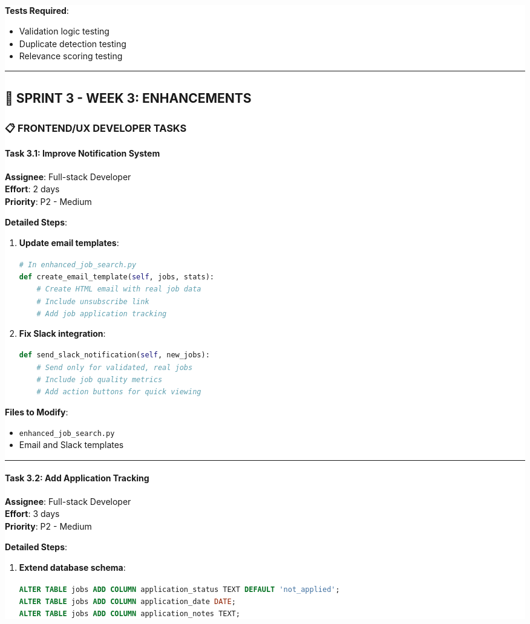 **Tests Required**:
- Validation logic testing
- Duplicate detection testing
- Relevance scoring testing

---

## 🎯 **SPRINT 3 - WEEK 3: ENHANCEMENTS**

### 📋 **FRONTEND/UX DEVELOPER TASKS**

#### Task 3.1: Improve Notification System
**Assignee**: Full-stack Developer  
**Effort**: 2 days  
**Priority**: P2 - Medium

**Detailed Steps**:

1. **Update email templates**:
   ```python
   # In enhanced_job_search.py
   def create_email_template(self, jobs, stats):
       # Create HTML email with real job data
       # Include unsubscribe link
       # Add job application tracking
   ```

2. **Fix Slack integration**:
   ```python
   def send_slack_notification(self, new_jobs):
       # Send only for validated, real jobs
       # Include job quality metrics
       # Add action buttons for quick viewing
   ```

**Files to Modify**:
- `enhanced_job_search.py`
- Email and Slack templates

---

#### Task 3.2: Add Application Tracking
**Assignee**: Full-stack Developer  
**Effort**: 3 days  
**Priority**: P2 - Medium

**Detailed Steps**:

1. **Extend database schema**:
   ```sql
   ALTER TABLE jobs ADD COLUMN application_status TEXT DEFAULT 'not_applied';
   ALTER TABLE jobs ADD COLUMN application_date DATE;
   ALTER TABLE jobs ADD COLUMN application_notes TEXT;
   ```
